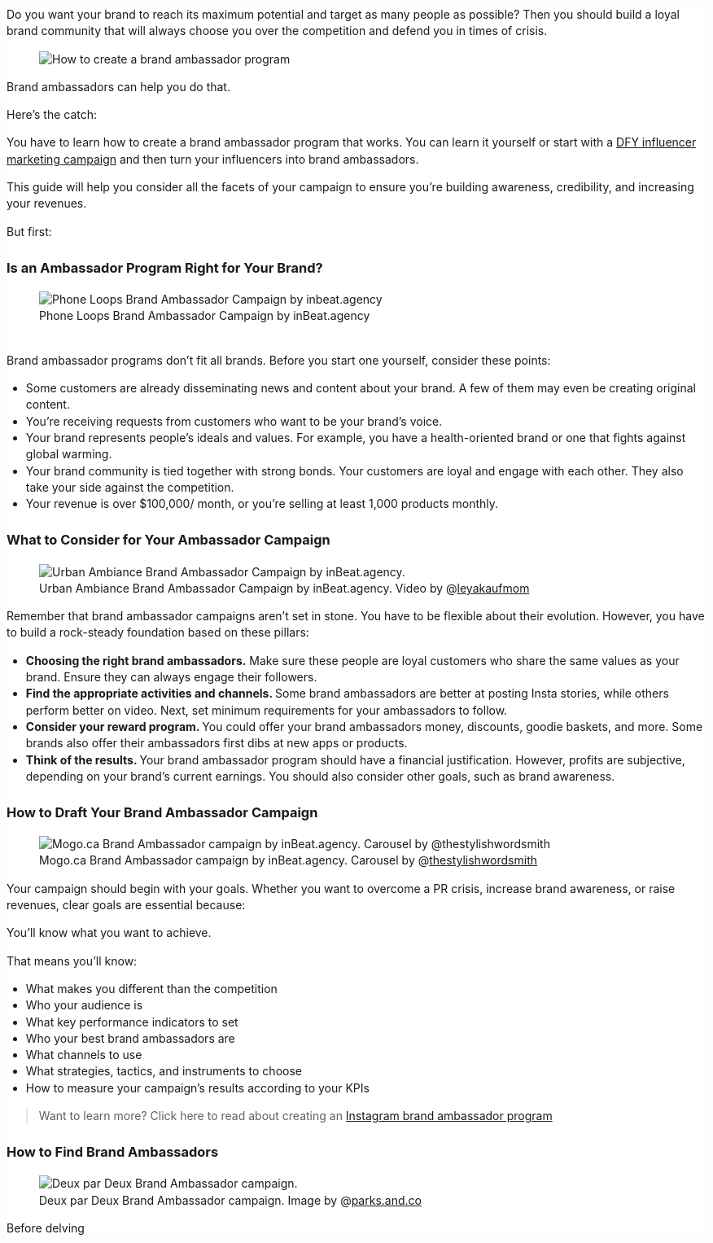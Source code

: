 <p>Do you want your brand to reach its maximum potential and target as many people as possible? Then you should build a loyal brand community that will always choose you over the competition and defend you in times of crisis.</p><figure class="kg-card kg-image-card"><img src="https://lh5.googleusercontent.com/JmCVuhlE_FyL4p14uoKhSDQCmWR9ShpQOdPlu3V7QFzx8JdeZeqVqcKo-0KJqD8sKdmXJt7OBclda78ToP-QLHbmmcP_-VE61hzgOVnSAnQ348FiH7Z2wH6M39CQma0aWJjC8do8" class="kg-image" alt="How to create a brand ambassador program"></figure><p>Brand ambassadors can help you do that.</p><p>Here’s the catch:</p><p>You have to learn how to create a brand ambassador program that works. You can learn it yourself or start with a <a href="https://www.inbeat.co/done-for-you/">DFY influencer marketing campaign</a> and then turn your influencers into brand ambassadors. </p><p>This guide will help you consider all the facets of your campaign to ensure you’re building awareness, credibility, and increasing your revenues.</p><p>But first:</p><h3 id="is-an-ambassador-program-right-for-your-brand">Is an Ambassador Program Right for Your Brand?</h3><figure class="kg-card kg-image-card kg-card-hascaption"><img src="https://lh6.googleusercontent.com/4nHRUyT7LtXxNcc9mrxMR7R8eBTA7F0p6f2qkph5i8hSFtryXIlkghvRY1q2rDVIIeF2taRdzaHeaGzLbg9WCZBEV6dGaKg4vYwaNRpgwhFS9_SbN4k5sX6jT7H6VOmUw91KtLFC" class="kg-image" alt="Phone Loops Brand Ambassador Campaign by inbeat.agency"><figcaption>Phone Loops Brand Ambassador Campaign by inBeat.agency</figcaption></figure><p><br>Brand ambassador programs don’t fit all brands. Before you start one yourself, consider these points:</p><ul><li>Some customers are already disseminating news and content about your brand. A few of them may even be creating original content.</li><li>You’re receiving requests from customers who want to be your brand’s voice.</li><li>Your brand represents people’s ideals and values. For example, you have a health-oriented brand or one that fights against global warming.</li><li>Your brand community is tied together with strong bonds. Your customers are loyal and engage with each other. They also take your side against the competition.</li><li>Your revenue is over $100,000/ month, or you’re selling at least 1,000 products monthly.</li></ul><h3 id="what-to-consider-for-your-ambassador-campaign">What to Consider for Your Ambassador Campaign</h3><figure class="kg-card kg-image-card kg-card-hascaption"><img src="https://lh4.googleusercontent.com/sAglqOLNq9KSiObOub6poJbI6AvnPiEe05wYzUi8Gb65Me5b9ryJVBcAs7rAzvMAIFa-deEGUw7xLTQ_3L3ZC95S_TSocJ05hPuTUIbcJZJx3aEVqRwy0GwDTKJs9fpTYIN36FKJ" class="kg-image" alt="Urban Ambiance Brand Ambassador Campaign by inBeat.agency. "><figcaption>Urban Ambiance Brand Ambassador Campaign by inBeat.agency. Video by @<a href="https://www.instagram.com/leyakaufmom/">leyakaufmom</a></figcaption></figure><p>Remember that brand ambassador campaigns aren’t set in stone. You have to be flexible about their evolution. However, you have to build a rock-steady foundation based on these pillars:</p><ul><li><strong>Choosing the right brand ambassadors.</strong> Make sure these people are loyal customers who share the same values as your brand. Ensure they can always engage their followers.</li><li><strong>Find the appropriate activities and channels. </strong>Some brand ambassadors are better at posting Insta stories, while others perform better on video. Next, set minimum requirements for your ambassadors to follow.</li><li><strong>Consider your reward program. </strong>You could offer your brand ambassadors money, discounts, goodie baskets, and more. Some brands also offer their ambassadors first dibs at new apps or products.</li><li><strong>Think of the results. </strong>Your brand ambassador program should have a financial justification. However, profits are subjective, depending on your brand’s current earnings. You should also consider other goals, such as brand awareness.</li></ul><h3 id="how-to-draft-your-brand-ambassador-campaign">How to Draft Your Brand Ambassador Campaign</h3><figure class="kg-card kg-image-card kg-card-hascaption"><img src="https://lh3.googleusercontent.com/gGH6uSBx7aXkj2g8A7W3ZZKmyvwpRRri5SwT-5pveKp0k-BgMoKoj5nszeW98_h1BoODntzmCpYotFlyB0hk30iwZORNw94lmF15hLWJDfT06hruf3r7eNXzjGugQ9RUj8SLXMEY" class="kg-image" alt="Mogo.ca Brand Ambassador campaign by inBeat.agency. Carousel by @thestylishwordsmith"><figcaption>Mogo.ca Brand Ambassador campaign by inBeat.agency. Carousel by @<a href="https://www.instagram.com/thestylishwordsmith/">thestylishwordsmith</a></figcaption></figure><p>Your campaign should begin with your goals. Whether you want to overcome a PR crisis, increase brand awareness, or raise revenues, clear goals are essential because:</p><p>You’ll know what you want to achieve.</p><p>That means you’ll know:</p><ul><li>What makes you different than the competition</li><li>Who your audience is</li><li>What key performance indicators to set</li><li>Who your best brand ambassadors are</li><li>What channels to use</li><li>What strategies, tactics, and instruments to choose</li><li>How to measure your campaign’s results according to your KPIs</li></ul><blockquote>Want to learn more? Click here to read about creating an <a href="https://www.inbeat.co/articles/instagram-brand-ambassador-program">Instagram brand ambassador program</a></blockquote><h3 id="how-to-find-brand-ambassadors">How to Find Brand Ambassadors</h3><figure class="kg-card kg-image-card kg-card-hascaption"><img src="https://lh4.googleusercontent.com/0vyyQWMbafkIgsXDUzK8sYTiIJBdor9FWOQ6lIHplSdPcUCnah0KYDT3SI5Z993Bce81D4MGXmEft_wH6mxKTkJk7GVlRoMh0IVL3bsofJlTkpFX-EdXw7cHFOSCrx9EzxGdbDPF" class="kg-image" alt="Deux par Deux Brand Ambassador campaign. "><figcaption>Deux par Deux Brand Ambassador campaign. Image by @<a href="https://www.instagram.com/parks.and.co/">parks.and.co</a></figcaption></figure><p>Before delving